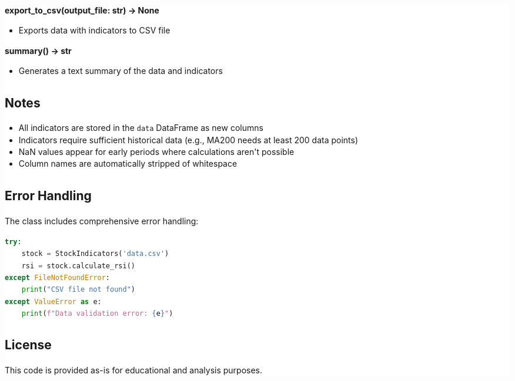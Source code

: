 **export_to_csv(output_file: str) -> None**
- Exports data with indicators to CSV file

**summary() -> str**
- Generates a text summary of the data and indicators

## Notes

- All indicators are stored in the `data` DataFrame as new columns
- Indicators require sufficient historical data (e.g., MA200 needs at least 200 data points)
- NaN values appear for early periods where calculations aren't possible
- Column names are automatically stripped of whitespace

## Error Handling

The class includes comprehensive error handling:

```python
try:
    stock = StockIndicators('data.csv')
    rsi = stock.calculate_rsi()
except FileNotFoundError:
    print("CSV file not found")
except ValueError as e:
    print(f"Data validation error: {e}")
```

## License

This code is provided as-is for educational and analysis purposes.
